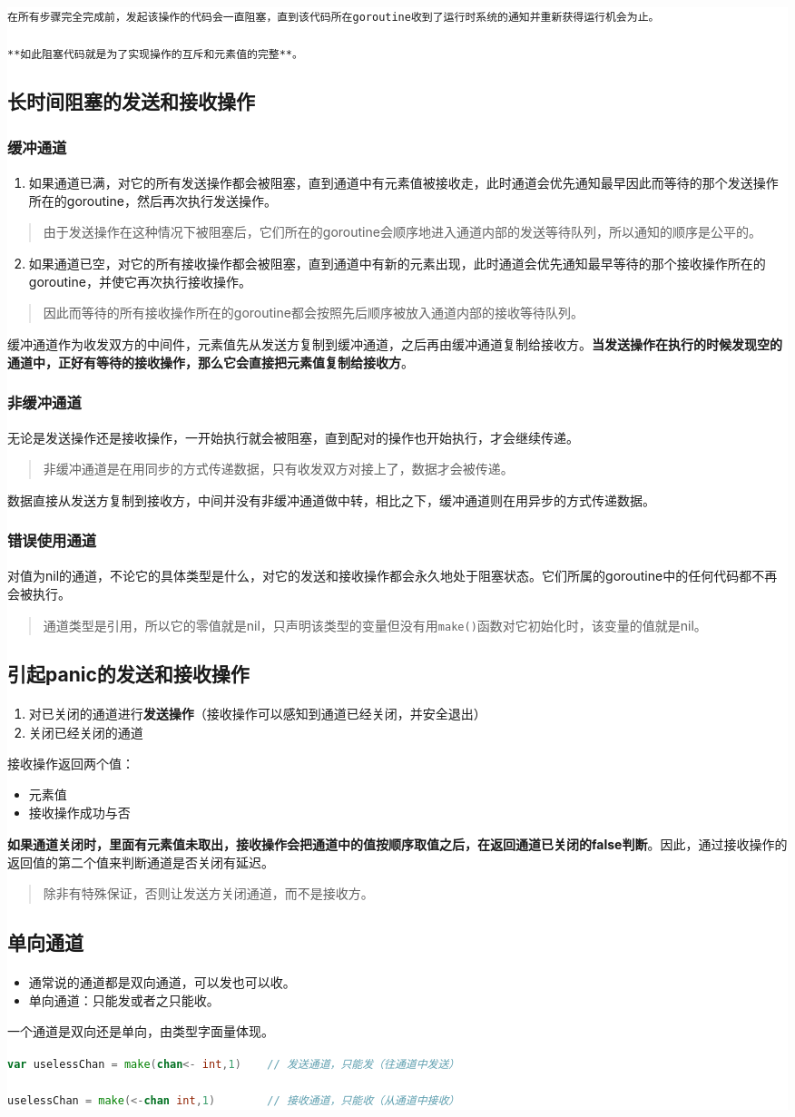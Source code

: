     在所有步骤完全完成前，发起该操作的代码会一直阻塞，直到该代码所在goroutine收到了运行时系统的通知并重新获得运行机会为止。

    **如此阻塞代码就是为了实现操作的互斥和元素值的完整**。

## 长时间阻塞的发送和接收操作

### 缓冲通道

1. 如果通道已满，对它的所有发送操作都会被阻塞，直到通道中有元素值被接收走，此时通道会优先通知最早因此而等待的那个发送操作所在的goroutine，然后再次执行发送操作。

> 由于发送操作在这种情况下被阻塞后，它们所在的goroutine会顺序地进入通道内部的发送等待队列，所以通知的顺序是公平的。

2. 如果通道已空，对它的所有接收操作都会被阻塞，直到通道中有新的元素出现，此时通道会优先通知最早等待的那个接收操作所在的goroutine，并使它再次执行接收操作。

> 因此而等待的所有接收操作所在的goroutine都会按照先后顺序被放入通道内部的接收等待队列。

缓冲通道作为收发双方的中间件，元素值先从发送方复制到缓冲通道，之后再由缓冲通道复制给接收方。**当发送操作在执行的时候发现空的通道中，正好有等待的接收操作，那么它会直接把元素值复制给接收方**。

### 非缓冲通道

无论是发送操作还是接收操作，一开始执行就会被阻塞，直到配对的操作也开始执行，才会继续传递。

> 非缓冲通道是在用同步的方式传递数据，只有收发双方对接上了，数据才会被传递。

数据直接从发送方复制到接收方，中间并没有非缓冲通道做中转，相比之下，缓冲通道则在用异步的方式传递数据。

### 错误使用通道

对值为nil的通道，不论它的具体类型是什么，对它的发送和接收操作都会永久地处于阻塞状态。它们所属的goroutine中的任何代码都不再会被执行。

> 通道类型是引用，所以它的零值就是nil，只声明该类型的变量但没有用`make()`函数对它初始化时，该变量的值就是nil。

## 引起panic的发送和接收操作

1. 对已关闭的通道进行**发送操作**（接收操作可以感知到通道已经关闭，并安全退出）
2. 关闭已经关闭的通道

接收操作返回两个值：

- 元素值
- 接收操作成功与否

**如果通道关闭时，里面有元素值未取出，接收操作会把通道中的值按顺序取值之后，在返回通道已关闭的false判断**。因此，通过接收操作的返回值的第二个值来判断通道是否关闭有延迟。

> 除非有特殊保证，否则让发送方关闭通道，而不是接收方。

## 单向通道

- 通常说的通道都是双向通道，可以发也可以收。
- 单向通道：只能发或者之只能收。

一个通道是双向还是单向，由类型字面量体现。

```go
var uselessChan = make(chan<- int,1)    // 发送通道，只能发（往通道中发送）

uselessChan = make(<-chan int,1)        // 接收通道，只能收（从通道中接收）
```

